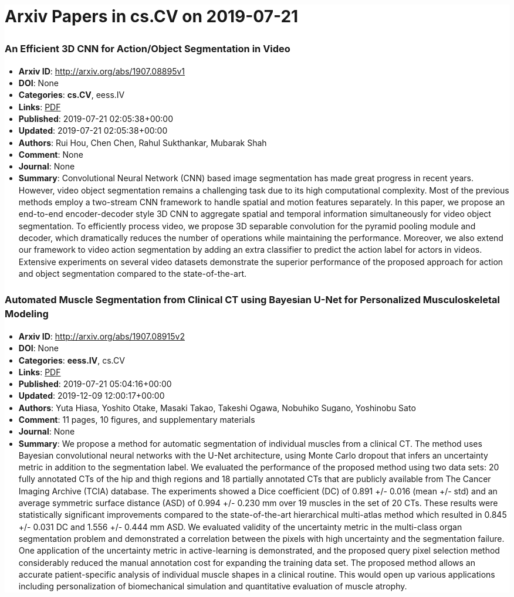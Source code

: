 # Arxiv Papers in cs.CV on 2019-07-21
### An Efficient 3D CNN for Action/Object Segmentation in Video
- **Arxiv ID**: http://arxiv.org/abs/1907.08895v1
- **DOI**: None
- **Categories**: **cs.CV**, eess.IV
- **Links**: [PDF](http://arxiv.org/pdf/1907.08895v1)
- **Published**: 2019-07-21 02:05:38+00:00
- **Updated**: 2019-07-21 02:05:38+00:00
- **Authors**: Rui Hou, Chen Chen, Rahul Sukthankar, Mubarak Shah
- **Comment**: None
- **Journal**: None
- **Summary**: Convolutional Neural Network (CNN) based image segmentation has made great progress in recent years. However, video object segmentation remains a challenging task due to its high computational complexity. Most of the previous methods employ a two-stream CNN framework to handle spatial and motion features separately. In this paper, we propose an end-to-end encoder-decoder style 3D CNN to aggregate spatial and temporal information simultaneously for video object segmentation. To efficiently process video, we propose 3D separable convolution for the pyramid pooling module and decoder, which dramatically reduces the number of operations while maintaining the performance. Moreover, we also extend our framework to video action segmentation by adding an extra classifier to predict the action label for actors in videos. Extensive experiments on several video datasets demonstrate the superior performance of the proposed approach for action and object segmentation compared to the state-of-the-art.



### Automated Muscle Segmentation from Clinical CT using Bayesian U-Net for Personalized Musculoskeletal Modeling
- **Arxiv ID**: http://arxiv.org/abs/1907.08915v2
- **DOI**: None
- **Categories**: **eess.IV**, cs.CV
- **Links**: [PDF](http://arxiv.org/pdf/1907.08915v2)
- **Published**: 2019-07-21 05:04:16+00:00
- **Updated**: 2019-12-09 12:00:17+00:00
- **Authors**: Yuta Hiasa, Yoshito Otake, Masaki Takao, Takeshi Ogawa, Nobuhiko Sugano, Yoshinobu Sato
- **Comment**: 11 pages, 10 figures, and supplementary materials
- **Journal**: None
- **Summary**: We propose a method for automatic segmentation of individual muscles from a clinical CT. The method uses Bayesian convolutional neural networks with the U-Net architecture, using Monte Carlo dropout that infers an uncertainty metric in addition to the segmentation label. We evaluated the performance of the proposed method using two data sets: 20 fully annotated CTs of the hip and thigh regions and 18 partially annotated CTs that are publicly available from The Cancer Imaging Archive (TCIA) database. The experiments showed a Dice coefficient (DC) of 0.891 +/- 0.016 (mean +/- std) and an average symmetric surface distance (ASD) of 0.994 +/- 0.230 mm over 19 muscles in the set of 20 CTs. These results were statistically significant improvements compared to the state-of-the-art hierarchical multi-atlas method which resulted in 0.845 +/- 0.031 DC and 1.556 +/- 0.444 mm ASD. We evaluated validity of the uncertainty metric in the multi-class organ segmentation problem and demonstrated a correlation between the pixels with high uncertainty and the segmentation failure. One application of the uncertainty metric in active-learning is demonstrated, and the proposed query pixel selection method considerably reduced the manual annotation cost for expanding the training data set. The proposed method allows an accurate patient-specific analysis of individual muscle shapes in a clinical routine. This would open up various applications including personalization of biomechanical simulation and quantitative evaluation of muscle atrophy.
